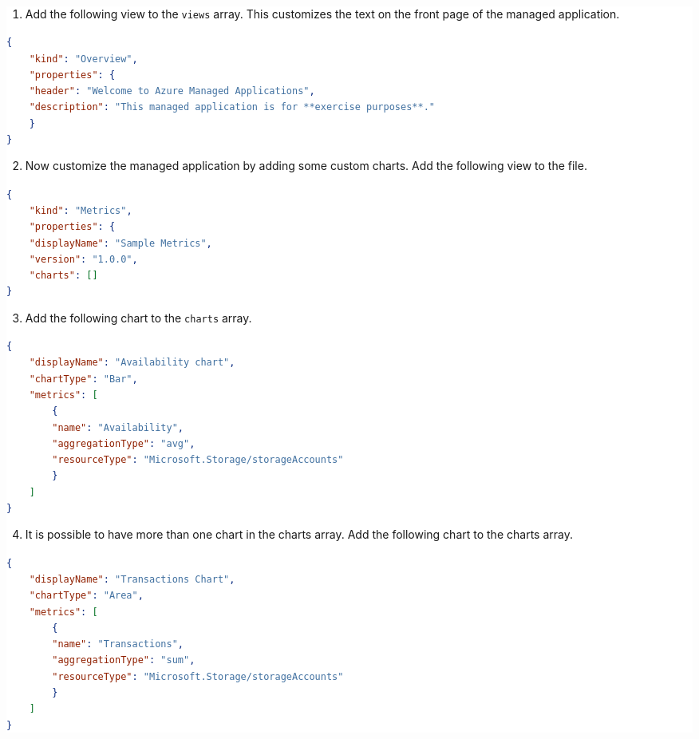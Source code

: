 1. Add the following view to the `views` array. This customizes the text on the front page of the managed application.

```json
{
    "kind": "Overview",
    "properties": {
    "header": "Welcome to Azure Managed Applications",
    "description": "This managed application is for **exercise purposes**."
    }
}
```

2. Now customize the managed application by adding some custom charts. Add the following view to the file.

```json
{
    "kind": "Metrics",
    "properties": {
    "displayName": "Sample Metrics",
    "version": "1.0.0",
    "charts": []
}
```

3. Add the following chart to the `charts` array.

```json
{
    "displayName": "Availability chart",
    "chartType": "Bar",
    "metrics": [
        {
        "name": "Availability",
        "aggregationType": "avg",
        "resourceType": "Microsoft.Storage/storageAccounts"
        }
    ]
}
```

4. It is possible to have more than one chart in the charts array. Add the following chart to the charts array.

```json
{
    "displayName": "Transactions Chart",
    "chartType": "Area",
    "metrics": [
        {
        "name": "Transactions",
        "aggregationType": "sum",
        "resourceType": "Microsoft.Storage/storageAccounts"
        }
    ]
}
```
